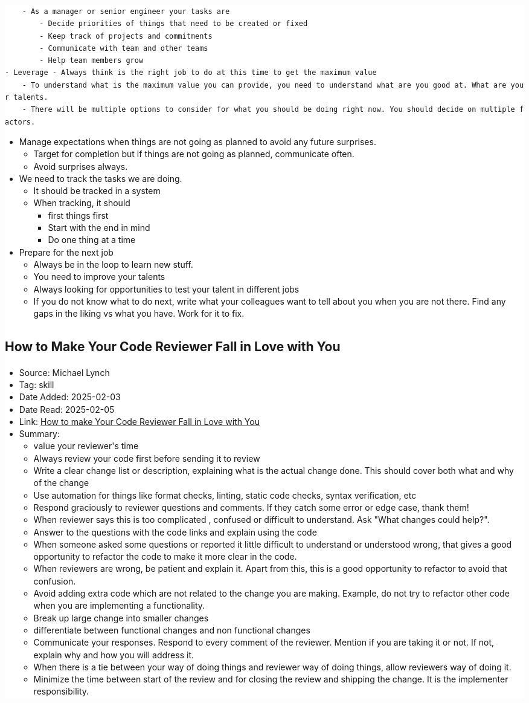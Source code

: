 		- As a manager or senior engineer your tasks are  
			- Decide priorities of things that need to be created or fixed  
			- Keep track of projects and commitments  
			- Communicate with team and other teams  
			- Help team members grow  
	- Leverage - Always think is the right job to do at this time to get the maximum value  
		- To understand what is the maximum value you can provide, you need to understand what are you good at. What are your talents.  
		- There will be multiple options to consider for what you should be doing right now. You should decide on multiple factors.  
- Manage expectations when things are not going as planned to avoid any future surprises.  
	- Target for completion but if things are not going as planned, communicate often.   
	- Avoid surprises always.  
- We need to track the tasks we are doing.  
	- It should be tracked in a system  
	- When tracking, it should  
		- first things first  
		- Start with the end in mind  
		- Do one thing at a time  
- Prepare for the next job  
	- Always be in the loop to learn new stuff.  
	- You need to improve your talents  
	- Always looking for opportunities to test your talent in different jobs   
	- If you do not know what to do next, write what your colleagues want to tell about you when you are not there. Find any gaps in the liking vs what you have. Work for it to fix.


## How to Make Your Code Reviewer Fall in Love with You
- Source: Michael Lynch
- Tag: skill
- Date Added: 2025-02-03
- Date Read: 2025-02-05
- Link: [How to make Your Code Reviewer Fall in Love with You](https://mtlynch.io/code-review-love/)
- Summary:
	- value your reviewer's time
	- Always review your code first before sending it to review
	- Write a clear change list or description, explaining what is the actual change done. This should cover both what and why of the change
	- Use automation for things like format checks, linting, static code checks, syntax verification, etc
	- Respond graciously to reviewer questions and comments. If they catch some error or edge case, thank them!
	- When reviewer says this is too complicated , confused or difficult to understand. Ask "What changes could help?".
	- Answer to the questions with the code links and explain using the code
	- When someone asked some questions or reported it little difficult to understand or understood wrong, that gives a good opportunity to refactor the code to make it more clear in the code.
	- When reviewers are wrong, be patient and explain it. Apart from this, this is a good opportunity to refactor to avoid that confusion.
	- Avoid adding extra code which are not related to the change you are making. Example, do not try to refactor other code when you are implementing a functionality.
	- Break up large change into smaller changes
	- differentiate between functional changes and non functional changes
	- Communicate your responses. Respond to every comment of the reviewer. Mention if you are taking it or not. If not, explain why and how you will address it.
	- When there is a tie between your way of doing things and reviewer way of doing things, allow reviewers way of doing it. 
	- Minimize the time between start of the review and for closing the review and shipping the change. It is the implementer responsibility.
